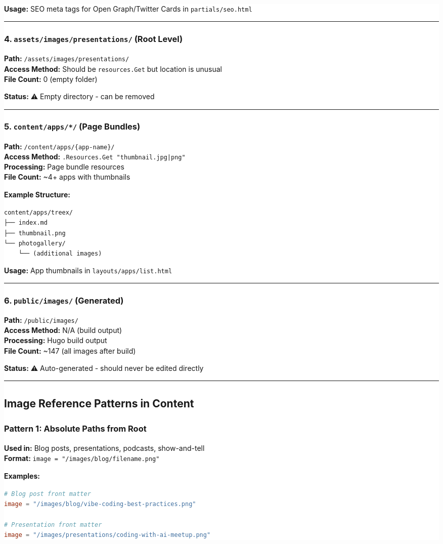 **Usage:** SEO meta tags for Open Graph/Twitter Cards in `partials/seo.html`

---

### 4. **`assets/images/presentations/`** (Root Level)
**Path:** `/assets/images/presentations/`  
**Access Method:** Should be `resources.Get` but location is unusual  
**File Count:** 0 (empty folder)

**Status:** ⚠️ Empty directory - can be removed

---

### 5. **`content/apps/*/` (Page Bundles)**
**Path:** `/content/apps/{app-name}/`  
**Access Method:** `.Resources.Get "thumbnail.jpg|png"`  
**Processing:** Page bundle resources  
**File Count:** ~4+ apps with thumbnails

**Example Structure:**
```
content/apps/treex/
├── index.md
├── thumbnail.png
└── photogallery/
    └── (additional images)
```

**Usage:** App thumbnails in `layouts/apps/list.html`

---

### 6. **`public/images/`** (Generated)
**Path:** `/public/images/`  
**Access Method:** N/A (build output)  
**Processing:** Hugo build output  
**File Count:** ~147 (all images after build)

**Status:** ⚠️ Auto-generated - should never be edited directly

---

## Image Reference Patterns in Content

### Pattern 1: Absolute Paths from Root
**Used in:** Blog posts, presentations, podcasts, show-and-tell  
**Format:** `image = "/images/blog/filename.png"`

**Examples:**
```toml
# Blog post front matter
image = "/images/blog/vibe-coding-best-practices.png"

# Presentation front matter
image = "/images/presentations/coding-with-ai-meetup.png"
```
